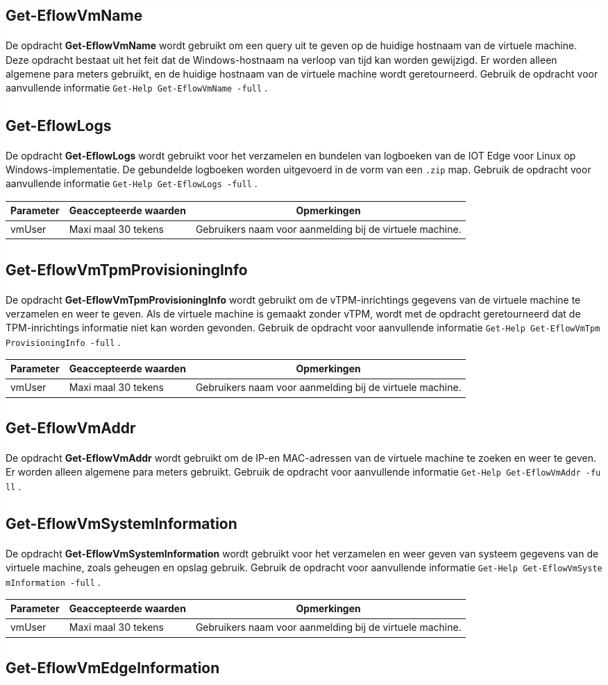 ## <a name="get-eflowvmname"></a>Get-EflowVmName

De opdracht **Get-EflowVmName** wordt gebruikt om een query uit te geven op de huidige hostnaam van de virtuele machine. Deze opdracht bestaat uit het feit dat de Windows-hostnaam na verloop van tijd kan worden gewijzigd. Er worden alleen algemene para meters gebruikt, en de huidige hostnaam van de virtuele machine wordt geretourneerd. Gebruik de opdracht voor aanvullende informatie `Get-Help Get-EflowVmName -full` .

## <a name="get-eflowlogs"></a>Get-EflowLogs

De opdracht **Get-EflowLogs** wordt gebruikt voor het verzamelen en bundelen van logboeken van de IOT Edge voor Linux op Windows-implementatie. De gebundelde logboeken worden uitgevoerd in de vorm van een `.zip` map. Gebruik de opdracht voor aanvullende informatie `Get-Help Get-EflowLogs -full` .

| Parameter | Geaccepteerde waarden | Opmerkingen |
| --------- | --------------- | -------- |
| vmUser | Maxi maal 30 tekens | Gebruikers naam voor aanmelding bij de virtuele machine. |

## <a name="get-eflowvmtpmprovisioninginfo"></a>Get-EflowVmTpmProvisioningInfo

De opdracht **Get-EflowVmTpmProvisioningInfo** wordt gebruikt om de vTPM-inrichtings gegevens van de virtuele machine te verzamelen en weer te geven. Als de virtuele machine is gemaakt zonder vTPM, wordt met de opdracht geretourneerd dat de TPM-inrichtings informatie niet kan worden gevonden. Gebruik de opdracht voor aanvullende informatie `Get-Help Get-EflowVmTpmProvisioningInfo -full` .

| Parameter | Geaccepteerde waarden | Opmerkingen |
| --------- | --------------- | -------- |
| vmUser | Maxi maal 30 tekens | Gebruikers naam voor aanmelding bij de virtuele machine. |

## <a name="get-eflowvmaddr"></a>Get-EflowVmAddr

De opdracht **Get-EflowVmAddr** wordt gebruikt om de IP-en MAC-adressen van de virtuele machine te zoeken en weer te geven. Er worden alleen algemene para meters gebruikt. Gebruik de opdracht voor aanvullende informatie `Get-Help Get-EflowVmAddr -full` .

## <a name="get-eflowvmsysteminformation"></a>Get-EflowVmSystemInformation

De opdracht **Get-EflowVmSystemInformation** wordt gebruikt voor het verzamelen en weer geven van systeem gegevens van de virtuele machine, zoals geheugen en opslag gebruik. Gebruik de opdracht voor aanvullende informatie `Get-Help Get-EflowVmSystemInformation -full` .

| Parameter | Geaccepteerde waarden | Opmerkingen |
| --------- | --------------- | -------- |
| vmUser | Maxi maal 30 tekens | Gebruikers naam voor aanmelding bij de virtuele machine. |

## <a name="get-eflowvmedgeinformation"></a>Get-EflowVmEdgeInformation
